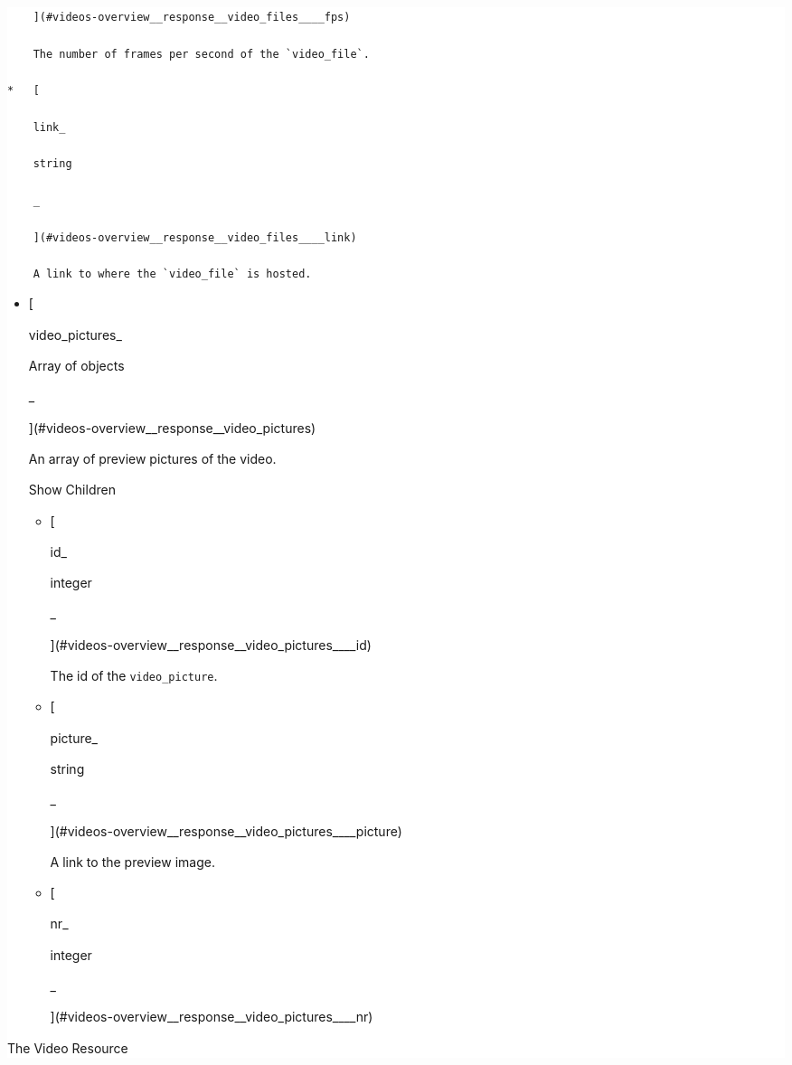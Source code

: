         ](#videos-overview__response__video_files____fps)
        
        The number of frames per second of the `video_file`.
        
    *   [
        
        link_
        
        string
        
        _
        
        ](#videos-overview__response__video_files____link)
        
        A link to where the `video_file` is hosted.
        
*   [
    
    video_pictures_
    
    Array of objects
    
    _
    
    ](#videos-overview__response__video_pictures)
    
    An array of preview pictures of the video.
    
    Show Children
    *   [
        
        id_
        
        integer
        
        _
        
        ](#videos-overview__response__video_pictures____id)
        
        The id of the `video_picture`.
        
    *   [
        
        picture_
        
        string
        
        _
        
        ](#videos-overview__response__video_pictures____picture)
        
        A link to the preview image.
        
    *   [
        
        nr_
        
        integer
        
        _
        
        ](#videos-overview__response__video_pictures____nr)
        

The Video Resource
